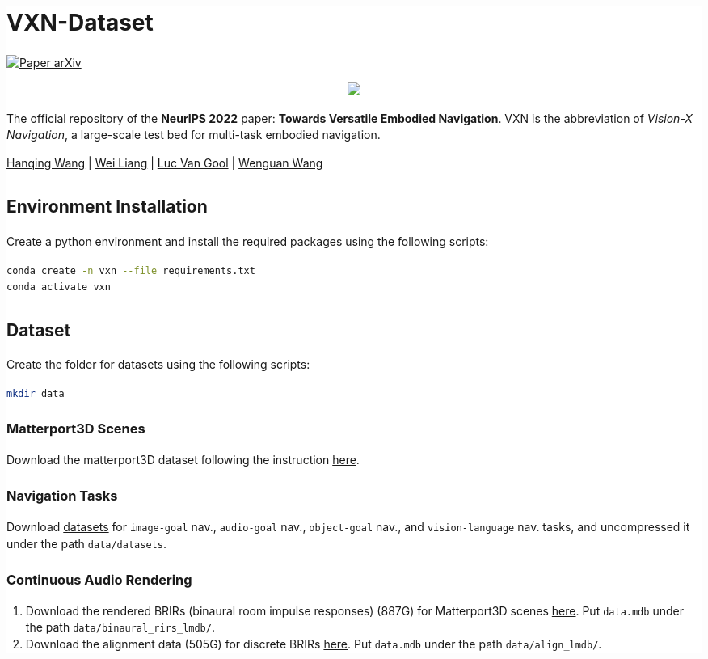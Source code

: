 # VXN-Dataset


<p align="left">
    <a href='https://arxiv.org/abs/2210.16822'>
      <img src='https://img.shields.io/badge/Paper-arXiv-green?style=plastic&logo=arXiv&logoColor=green' alt='Paper arXiv'>
    </a>
</p>
<div align=center>
<img src='assets/overview.png' width=95%>
</div>

The official repository of the **NeurIPS 2022** paper: **Towards Versatile Embodied Navigation**. VXN is the abbreviation of *Vision-$X$ Navigation*, a large-scale test bed for multi-task embodied navigation.

[Hanqing Wang](https://hanqingwangai.github.io) | [Wei Liang](https://liangwei-bit.github.io/web/) | [Luc Van Gool](https://ee.ethz.ch/de/departement/professoren/professoren-kontaktdetails/person-detail.OTAyMzM=.TGlzdC80MTEsMTA1ODA0MjU5.html) | [Wenguan Wang](https://sites.google.com/view/wenguanwang/home?authuser=0)





## Environment Installation

Create a python environment and install the required packages using the following scripts:
```bash
conda create -n vxn --file requirements.txt
conda activate vxn
```


## Dataset 

Create the folder for datasets using the following scripts:
```bash
mkdir data
```
### Matterport3D Scenes
Download the matterport3D dataset following the instruction [here](https://github.com/jacobkrantz/VLN-CE#scenes-matterport3d).

### Navigation Tasks
Download [datasets]() for `image-goal` nav., `audio-goal` nav., `object-goal` nav., and `vision-language` nav. tasks, and uncompressed it under the path `data/datasets`.

### Continuous Audio Rendering
1. Download the rendered BRIRs (binaural room impulse responses) (887G) for Matterport3D scenes [here](https://drive.google.com/drive/folders/1ENRsomR4Q9LNVCP0w3fx9RjJP2pO5QCp?usp=sharing). Put `data.mdb` under the path `data/binaural_rirs_lmdb/`.
2. Download the alignment data (505G) for discrete BRIRs [here](https://drive.google.com/drive/folders/1hmFWW7SID1EcYTOQRvtNzO9_3NdkkD_c?usp=sharing). Put `data.mdb` under the path `data/align_lmdb/`.
